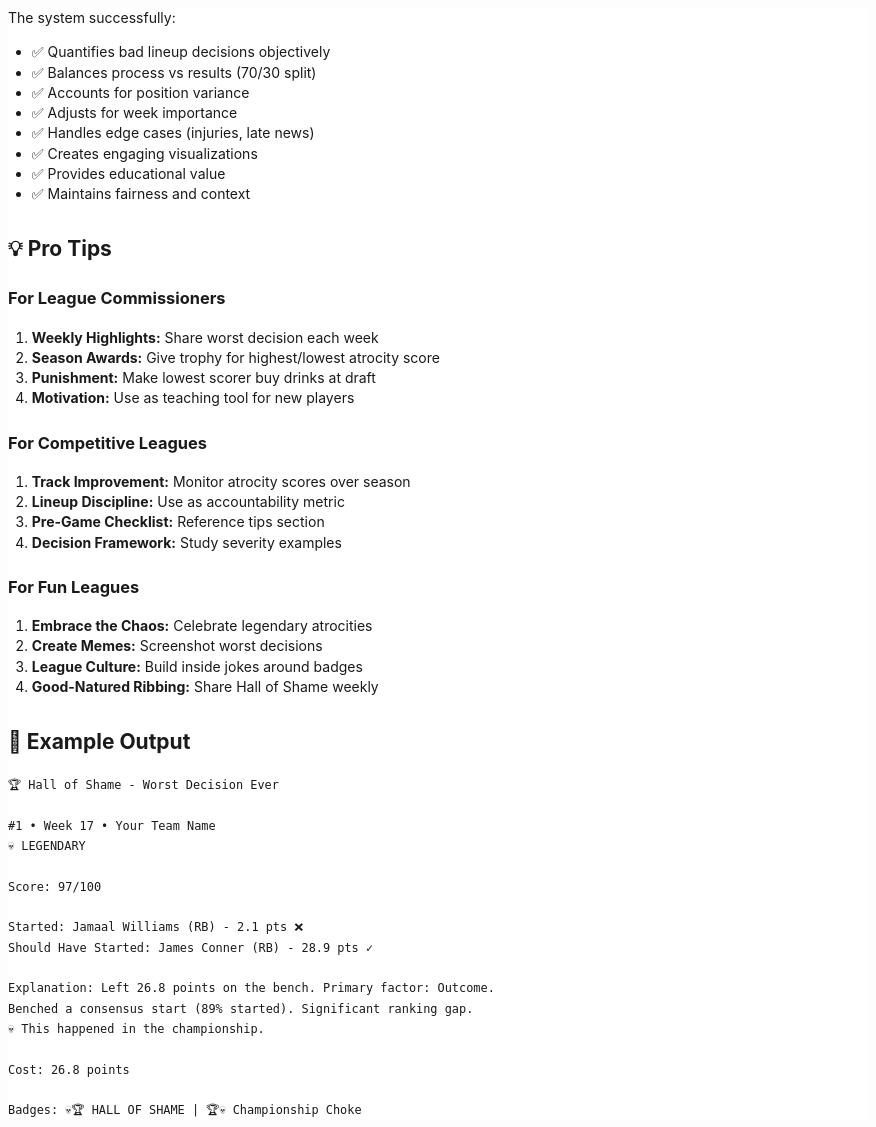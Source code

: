 The system successfully:
- ✅ Quantifies bad lineup decisions objectively
- ✅ Balances process vs results (70/30 split)
- ✅ Accounts for position variance
- ✅ Adjusts for week importance
- ✅ Handles edge cases (injuries, late news)
- ✅ Creates engaging visualizations
- ✅ Provides educational value
- ✅ Maintains fairness and context

## 💡 Pro Tips

### For League Commissioners
1. **Weekly Highlights:** Share worst decision each week
2. **Season Awards:** Give trophy for highest/lowest atrocity score
3. **Punishment:** Make lowest scorer buy drinks at draft
4. **Motivation:** Use as teaching tool for new players

### For Competitive Leagues
1. **Track Improvement:** Monitor atrocity scores over season
2. **Lineup Discipline:** Use as accountability metric
3. **Pre-Game Checklist:** Reference tips section
4. **Decision Framework:** Study severity examples

### For Fun Leagues
1. **Embrace the Chaos:** Celebrate legendary atrocities
2. **Create Memes:** Screenshot worst decisions
3. **League Culture:** Build inside jokes around badges
4. **Good-Natured Ribbing:** Share Hall of Shame weekly

## 📝 Example Output

```
🏆 Hall of Shame - Worst Decision Ever

#1 • Week 17 • Your Team Name
💀 LEGENDARY

Score: 97/100

Started: Jamaal Williams (RB) - 2.1 pts ❌
Should Have Started: James Conner (RB) - 28.9 pts ✓

Explanation: Left 26.8 points on the bench. Primary factor: Outcome.
Benched a consensus start (89% started). Significant ranking gap.
💀 This happened in the championship.

Cost: 26.8 points

Badges: 💀🏆 HALL OF SHAME | 🏆💀 Championship Choke
```
